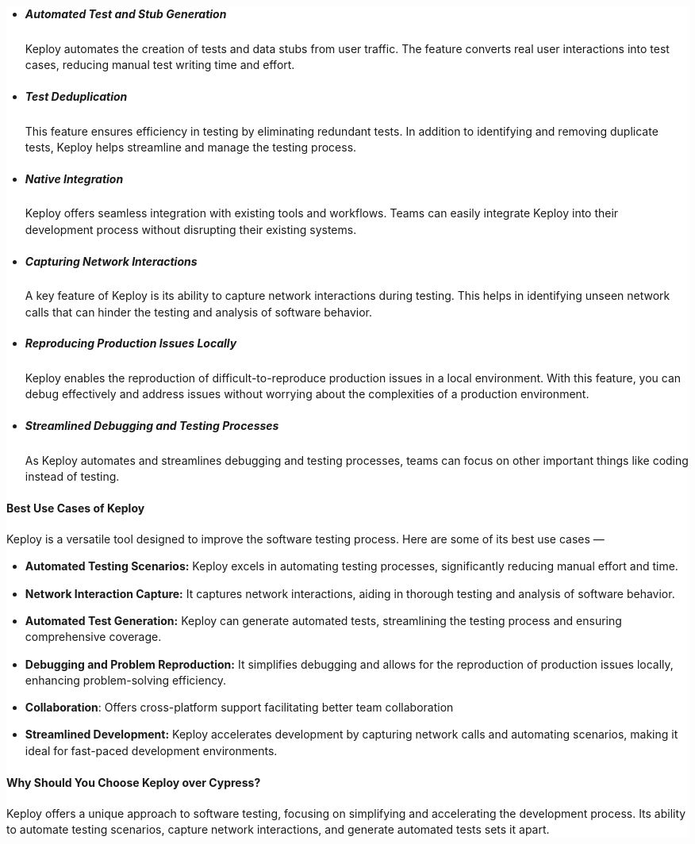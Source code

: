 * ##### **Automated Test and Stub Generation**
    
    Keploy automates the creation of tests and data stubs from user traffic. The feature converts real user interactions into test cases, reducing manual test writing time and effort.
    
* ##### **Test Deduplication**
    
    This feature ensures efficiency in testing by eliminating redundant tests. In addition to identifying and removing duplicate tests, Keploy helps streamline and manage the testing process.
    
* ##### **Native Integration**
    
    Keploy offers seamless integration with existing tools and workflows. Teams can easily integrate Keploy into their development process without disrupting their existing systems.
    
* ##### **Capturing Network Interactions**
    
    A key feature of Keploy is its ability to capture network interactions during testing. This helps in identifying unseen network calls that can hinder the testing and analysis of software behavior.
    
* ##### **Reproducing Production Issues Locally**
    
    Keploy enables the reproduction of difficult-to-reproduce production issues in a local environment. With this feature, you can debug effectively and address issues without worrying about the complexities of a production environment.
    
* ##### **Streamlined Debugging and Testing Processes**
    
    As Keploy automates and streamlines debugging and testing processes, teams can focus on other important things like coding instead of testing.
    

#### **Best Use Cases of Keploy**

Keploy is a versatile tool designed to improve the software testing process. Here are some of its best use cases —

* **Automated Testing Scenarios:** Keploy excels in automating testing processes, significantly reducing manual effort and time.
    
* **Network Interaction Capture:** It captures network interactions, aiding in thorough testing and analysis of software behavior.
    
* **Automated Test Generation:** Keploy can generate automated tests, streamlining the testing process and ensuring comprehensive coverage.
    
* **Debugging and Problem Reproduction:** It simplifies debugging and allows for the reproduction of production issues locally, enhancing problem-solving efficiency.
    
* **Collaboration**: Offers cross-platform support facilitating better team collaboration
    
* **Streamlined Development:** Keploy accelerates development by capturing network calls and automating scenarios, making it ideal for fast-paced development environments.
    

#### **Why Should You Choose Keploy over Cypress?**

Keploy offers a unique approach to software testing, focusing on simplifying and accelerating the development process. Its ability to automate testing scenarios, capture network interactions, and generate automated tests sets it apart.

